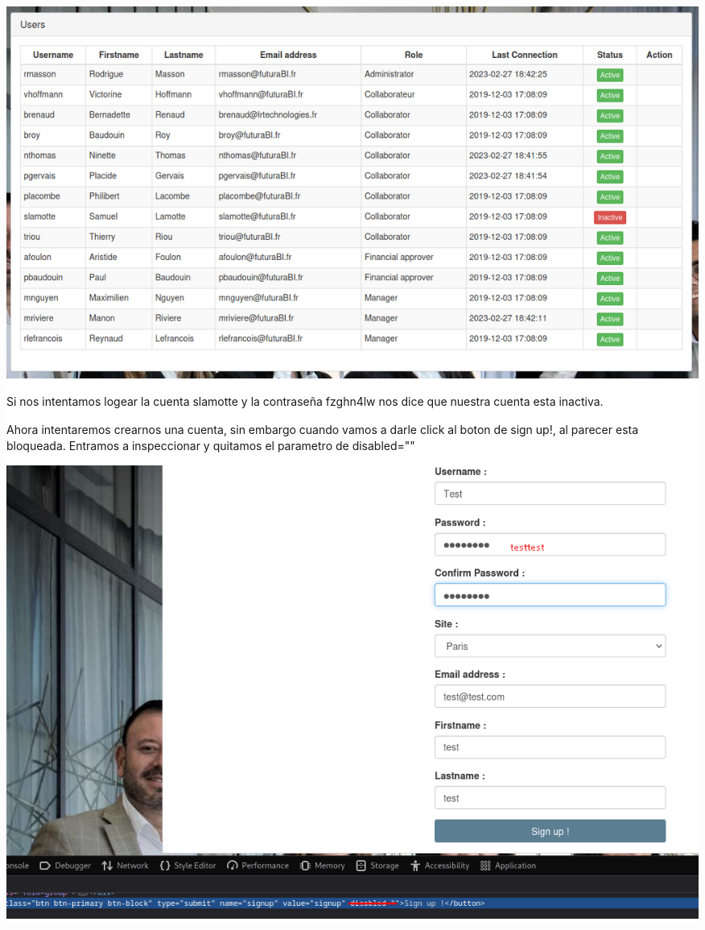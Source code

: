 ![](/img/MyExpenses/expenses1.png)

Si nos intentamos logear la cuenta slamotte y la contraseña fzghn4lw nos dice que nuestra cuenta esta inactiva.

Ahora intentaremos crearnos una cuenta, sin embargo cuando vamos a darle click al boton de sign up!, al parecer esta bloqueada. 
Entramos a inspeccionar y quitamos el parametro de disabled=""

![](/img/MyExpenses/expenses2.png)
